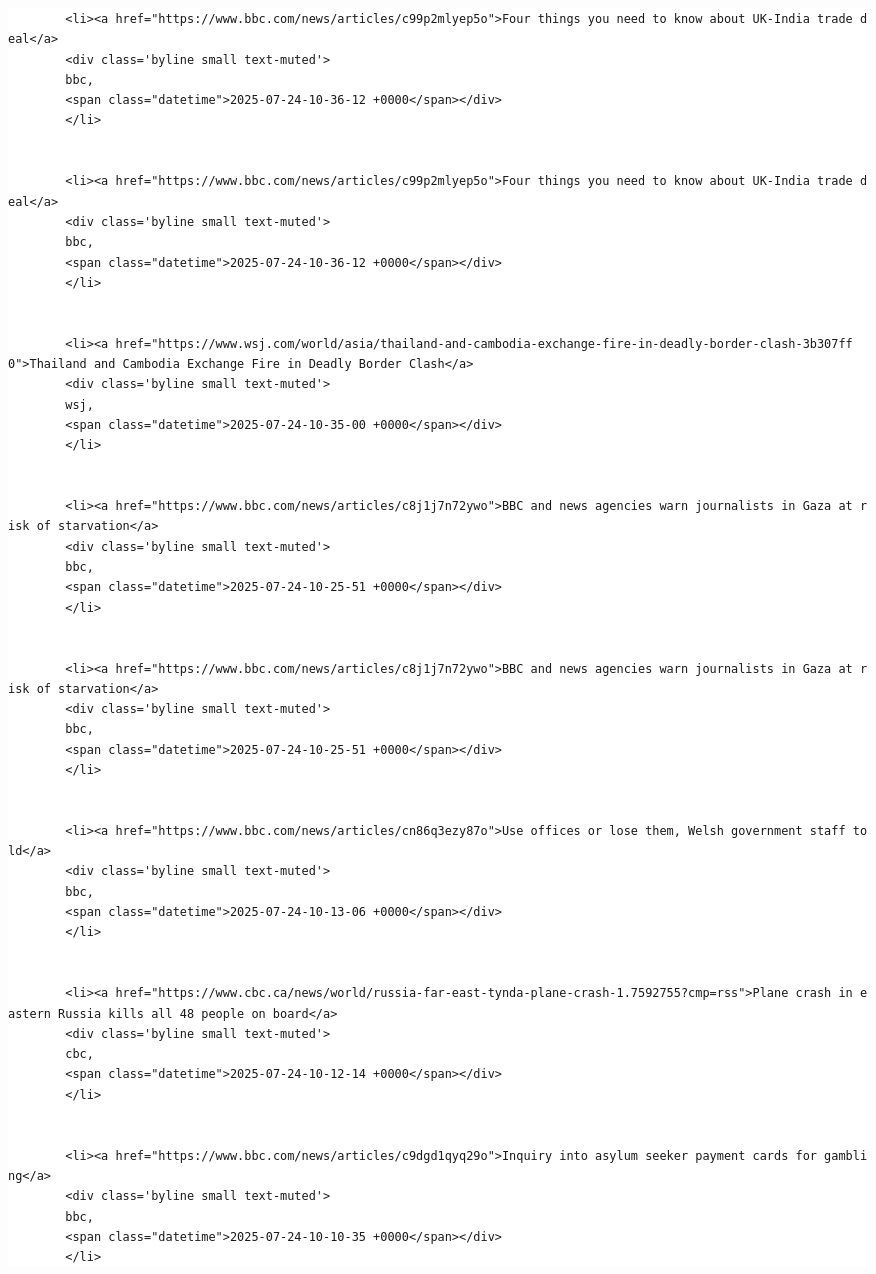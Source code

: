 
            <li><a href="https://www.bbc.com/news/articles/c99p2mlyep5o">Four things you need to know about UK-India trade deal</a>
            <div class='byline small text-muted'>
            bbc, 
            <span class="datetime">2025-07-24-10-36-12 +0000</span></div>
            </li>
        

            <li><a href="https://www.bbc.com/news/articles/c99p2mlyep5o">Four things you need to know about UK-India trade deal</a>
            <div class='byline small text-muted'>
            bbc, 
            <span class="datetime">2025-07-24-10-36-12 +0000</span></div>
            </li>
        

            <li><a href="https://www.wsj.com/world/asia/thailand-and-cambodia-exchange-fire-in-deadly-border-clash-3b307ff0">Thailand and Cambodia Exchange Fire in Deadly Border Clash</a>
            <div class='byline small text-muted'>
            wsj, 
            <span class="datetime">2025-07-24-10-35-00 +0000</span></div>
            </li>
        

            <li><a href="https://www.bbc.com/news/articles/c8j1j7n72ywo">BBC and news agencies warn journalists in Gaza at risk of starvation</a>
            <div class='byline small text-muted'>
            bbc, 
            <span class="datetime">2025-07-24-10-25-51 +0000</span></div>
            </li>
        

            <li><a href="https://www.bbc.com/news/articles/c8j1j7n72ywo">BBC and news agencies warn journalists in Gaza at risk of starvation</a>
            <div class='byline small text-muted'>
            bbc, 
            <span class="datetime">2025-07-24-10-25-51 +0000</span></div>
            </li>
        

            <li><a href="https://www.bbc.com/news/articles/cn86q3ezy87o">Use offices or lose them, Welsh government staff told</a>
            <div class='byline small text-muted'>
            bbc, 
            <span class="datetime">2025-07-24-10-13-06 +0000</span></div>
            </li>
        

            <li><a href="https://www.cbc.ca/news/world/russia-far-east-tynda-plane-crash-1.7592755?cmp=rss">Plane crash in eastern Russia kills all 48 people on board</a>
            <div class='byline small text-muted'>
            cbc, 
            <span class="datetime">2025-07-24-10-12-14 +0000</span></div>
            </li>
        

            <li><a href="https://www.bbc.com/news/articles/c9dgd1qyq29o">Inquiry into asylum seeker payment cards for gambling</a>
            <div class='byline small text-muted'>
            bbc, 
            <span class="datetime">2025-07-24-10-10-35 +0000</span></div>
            </li>
        